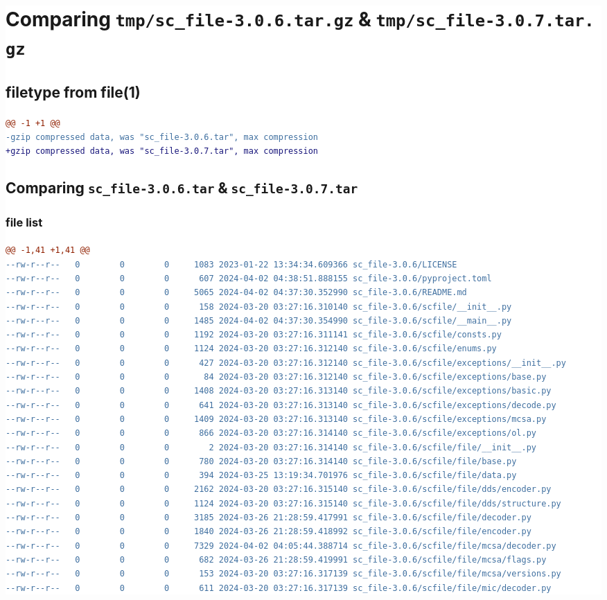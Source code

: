 # Comparing `tmp/sc_file-3.0.6.tar.gz` & `tmp/sc_file-3.0.7.tar.gz`

## filetype from file(1)

```diff
@@ -1 +1 @@
-gzip compressed data, was "sc_file-3.0.6.tar", max compression
+gzip compressed data, was "sc_file-3.0.7.tar", max compression
```

## Comparing `sc_file-3.0.6.tar` & `sc_file-3.0.7.tar`

### file list

```diff
@@ -1,41 +1,41 @@
--rw-r--r--   0        0        0     1083 2023-01-22 13:34:34.609366 sc_file-3.0.6/LICENSE
--rw-r--r--   0        0        0      607 2024-04-02 04:38:51.888155 sc_file-3.0.6/pyproject.toml
--rw-r--r--   0        0        0     5065 2024-04-02 04:37:30.352990 sc_file-3.0.6/README.md
--rw-r--r--   0        0        0      158 2024-03-20 03:27:16.310140 sc_file-3.0.6/scfile/__init__.py
--rw-r--r--   0        0        0     1485 2024-04-02 04:37:30.354990 sc_file-3.0.6/scfile/__main__.py
--rw-r--r--   0        0        0     1192 2024-03-20 03:27:16.311141 sc_file-3.0.6/scfile/consts.py
--rw-r--r--   0        0        0     1124 2024-03-20 03:27:16.312140 sc_file-3.0.6/scfile/enums.py
--rw-r--r--   0        0        0      427 2024-03-20 03:27:16.312140 sc_file-3.0.6/scfile/exceptions/__init__.py
--rw-r--r--   0        0        0       84 2024-03-20 03:27:16.312140 sc_file-3.0.6/scfile/exceptions/base.py
--rw-r--r--   0        0        0     1408 2024-03-20 03:27:16.313140 sc_file-3.0.6/scfile/exceptions/basic.py
--rw-r--r--   0        0        0      641 2024-03-20 03:27:16.313140 sc_file-3.0.6/scfile/exceptions/decode.py
--rw-r--r--   0        0        0     1409 2024-03-20 03:27:16.313140 sc_file-3.0.6/scfile/exceptions/mcsa.py
--rw-r--r--   0        0        0      866 2024-03-20 03:27:16.314140 sc_file-3.0.6/scfile/exceptions/ol.py
--rw-r--r--   0        0        0        2 2024-03-20 03:27:16.314140 sc_file-3.0.6/scfile/file/__init__.py
--rw-r--r--   0        0        0      780 2024-03-20 03:27:16.314140 sc_file-3.0.6/scfile/file/base.py
--rw-r--r--   0        0        0      394 2024-03-25 13:19:34.701976 sc_file-3.0.6/scfile/file/data.py
--rw-r--r--   0        0        0     2162 2024-03-20 03:27:16.315140 sc_file-3.0.6/scfile/file/dds/encoder.py
--rw-r--r--   0        0        0     1124 2024-03-20 03:27:16.315140 sc_file-3.0.6/scfile/file/dds/structure.py
--rw-r--r--   0        0        0     3185 2024-03-26 21:28:59.417991 sc_file-3.0.6/scfile/file/decoder.py
--rw-r--r--   0        0        0     1840 2024-03-26 21:28:59.418992 sc_file-3.0.6/scfile/file/encoder.py
--rw-r--r--   0        0        0     7329 2024-04-02 04:05:44.388714 sc_file-3.0.6/scfile/file/mcsa/decoder.py
--rw-r--r--   0        0        0      682 2024-03-26 21:28:59.419991 sc_file-3.0.6/scfile/file/mcsa/flags.py
--rw-r--r--   0        0        0      153 2024-03-20 03:27:16.317139 sc_file-3.0.6/scfile/file/mcsa/versions.py
--rw-r--r--   0        0        0      611 2024-03-20 03:27:16.317139 sc_file-3.0.6/scfile/file/mic/decoder.py
```